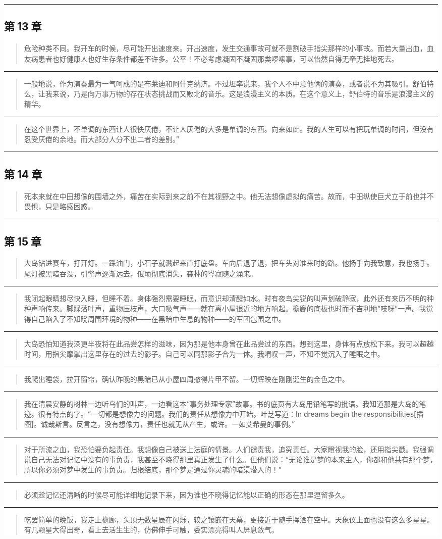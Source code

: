 <hr>

## 第 13 章

> 危险种类不同。我开车的时候，尽可能开出速度来。开出速度，发生交通事故可就不是割破手指尖那样的小事故。而若大量出血，血友病患者也好健康人也好生存条件都差不许多。公平！不必考虑凝固不凝固那类啰嗦事，可以怡然自得无牵无挂地死去。

<hr>

> 一般地说，作为演奏最为一气呵成的是布莱迪和阿什克纳济。不过坦率说来，我个人不中意他俩的演奏，或者说不为其吸引。舒伯特么，让我来说，乃是向万事万物的存在状态挑战而又败北的音乐。这是浪漫主义的本质。在这个意义上，舒伯特的音乐是浪漫主义的精华。

<hr>

> 在这个世界上，不单调的东西让人很快厌倦，不让人厌倦的大多是单调的东西。向来如此。我的人生可以有把玩单调的时间，但没有忍受厌倦的余地。而大部分人分不出二者的差别。”

<hr>

## 第 14 章

> 死本来就在中田想像的围墙之外，痛苦在实际到来之前不在其视野之中。他无法想像虚拟的痛苦。故而，中田纵使巨犬立于前也并不畏惧，只是略感困惑。

<hr>

## 第 15 章

> 大岛钻进赛车，打开灯。一踩油门，小石子就溅起来直打底盘。车向后退了退，把车头对准来时的路。他扬手向我致意，我也扬手。尾灯被黑暗吞没，引擎声逐渐远去，俄顷彻底消失，森林的岑寂随之涌来。

<hr>

> 我闭起眼睛想尽快入睡，但睡不着。身体强烈需要睡眠，而意识却清醒如水。时有夜鸟尖锐的叫声划破静寂，此外还有来历不明的种种声响传来。脚踩落叶声，重物压枝声，大口吸气声——就在离小屋很近的地方响起。檐廊的底板也时而不吉利地“吱呀”一声。我觉得自己陷入了不知晓周围环境的物种——在黑暗中生息的物种——的军团包围之中。

<hr>

> 大岛恐怕知道我深更半夜将在此品尝怎样的滋味，因为那是他本身曾在此品尝过的东西。想到这里，身体有点放松下来。我可以超越时间，用指尖摩挲出这里存在的过去的影子。自己可以同那影子合为一体。我喟叹一声，不知不觉沉入了睡眠之中。

<hr>

> 我爬出睡袋，拉开窗帘，确认昨晚的黑暗已从小屋四周撤得片甲不留。一切辉映在刚刚诞生的金色之中。

<hr>

> 我在清晨安静的树林一边听鸟们的叫声，一边看这本“事务处理专家”故事。书的底页有大岛用铅笔写的批语。我知道那是大岛的笔迹。很有特点的字。“一切都是想像力的问题。我们的责任从想像力中开始。叶芝写道：In dreams begin the responsibilities[插图]。诚哉斯言。反言之，没有想像力，责任也就无从产生，或许。一如艾希曼的事例。”

<hr>

> 对于所流之血，我恐怕要负起责任。我想像自己被送上法庭的情景。人们谴责我，追究责任。大家瞪视我的脸，还用指尖戳。我强调说自己无法对记忆中没有的事负责，我甚至不晓得那里真正发生了什么。但他们说：“无论谁是梦的本来主人，你都和他共有那个梦，所以你必须对梦中发生的事负责。归根结底，那个梦是通过你灵魂的暗渠潜入的！”

<hr>

> 必须趁记忆还清晰的时候尽可能详细地记录下来，因为谁也不晓得记忆能以正确的形态在那里逗留多久。

<hr>

> 吃罢简单的晚饭，我走上檐廊，头顶无数星辰在闪烁，较之镶嵌在天幕，更接近于随手挥洒在空中。天象仪上面也没有这么多星星。有几颗星大得出奇，看上去活生生的，仿佛伸手可触，委实漂亮得叫人屏息敛气。
